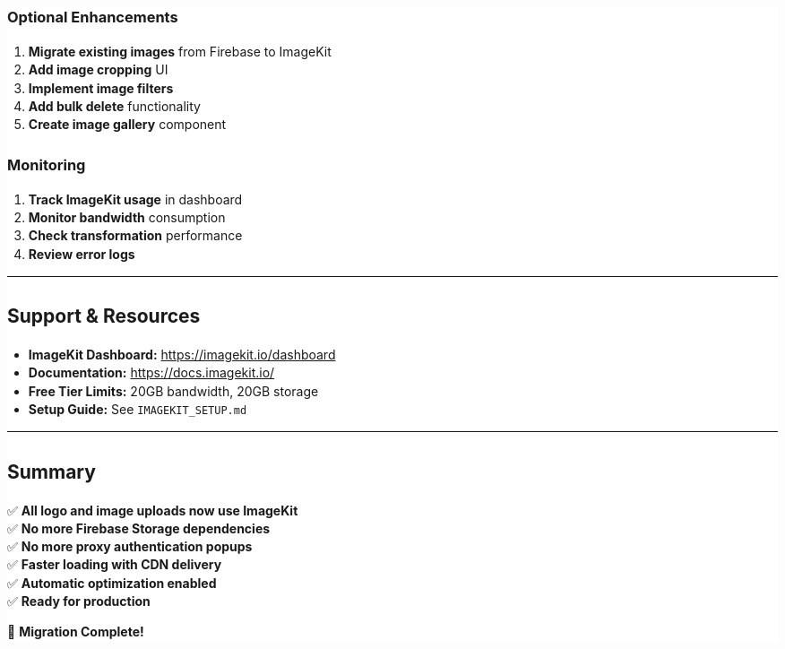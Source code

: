 ### Optional Enhancements
1. **Migrate existing images** from Firebase to ImageKit
2. **Add image cropping** UI
3. **Implement image filters**
4. **Add bulk delete** functionality
5. **Create image gallery** component

### Monitoring
1. **Track ImageKit usage** in dashboard
2. **Monitor bandwidth** consumption
3. **Check transformation** performance
4. **Review error logs**

---

## Support & Resources

- **ImageKit Dashboard:** https://imagekit.io/dashboard
- **Documentation:** https://docs.imagekit.io/
- **Free Tier Limits:** 20GB bandwidth, 20GB storage
- **Setup Guide:** See `IMAGEKIT_SETUP.md`

---

## Summary

✅ **All logo and image uploads now use ImageKit**  
✅ **No more Firebase Storage dependencies**  
✅ **No more proxy authentication popups**  
✅ **Faster loading with CDN delivery**  
✅ **Automatic optimization enabled**  
✅ **Ready for production**  

🎉 **Migration Complete!**
